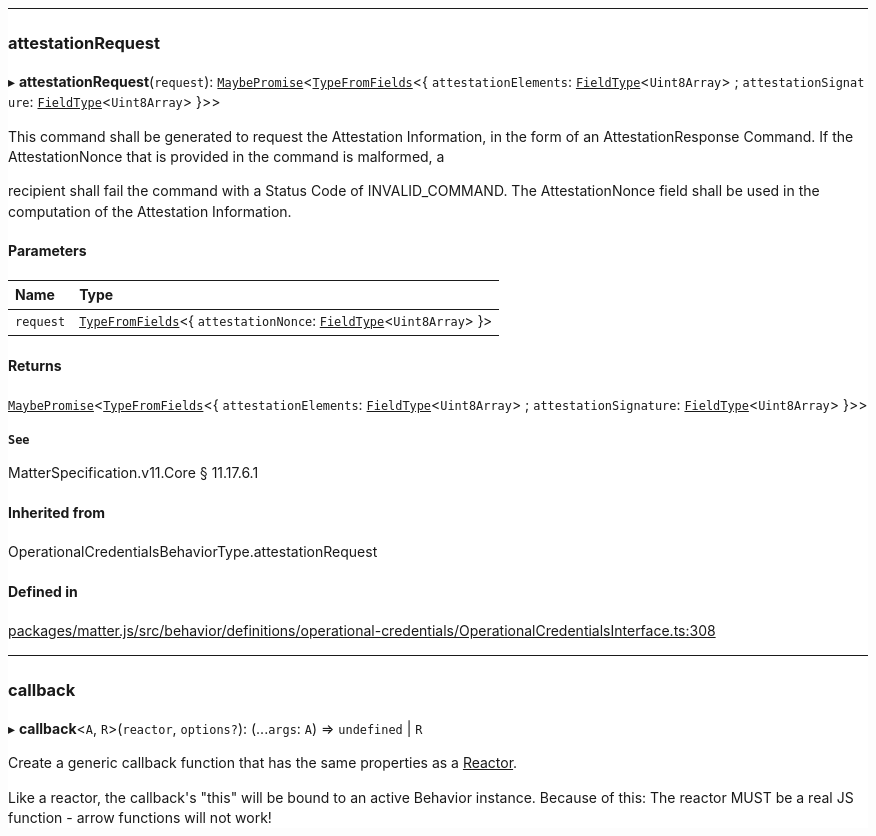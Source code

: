 ___

### attestationRequest

▸ **attestationRequest**(`request`): [`MaybePromise`](../modules/util_export.md#maybepromise)\<[`TypeFromFields`](../modules/tlv_export.md#typefromfields)\<\{ `attestationElements`: [`FieldType`](tlv_export.FieldType.md)\<`Uint8Array`\> ; `attestationSignature`: [`FieldType`](tlv_export.FieldType.md)\<`Uint8Array`\>  }\>\>

This command shall be generated to request the Attestation Information, in the form of an
AttestationResponse Command. If the AttestationNonce that is provided in the command is malformed, a

recipient shall fail the command with a Status Code of INVALID_COMMAND. The AttestationNonce field shall be
used in the computation of the Attestation Information.

#### Parameters

| Name | Type |
| :------ | :------ |
| `request` | [`TypeFromFields`](../modules/tlv_export.md#typefromfields)\<\{ `attestationNonce`: [`FieldType`](tlv_export.FieldType.md)\<`Uint8Array`\>  }\> |

#### Returns

[`MaybePromise`](../modules/util_export.md#maybepromise)\<[`TypeFromFields`](../modules/tlv_export.md#typefromfields)\<\{ `attestationElements`: [`FieldType`](tlv_export.FieldType.md)\<`Uint8Array`\> ; `attestationSignature`: [`FieldType`](tlv_export.FieldType.md)\<`Uint8Array`\>  }\>\>

**`See`**

MatterSpecification.v11.Core § 11.17.6.1

#### Inherited from

OperationalCredentialsBehaviorType.attestationRequest

#### Defined in

[packages/matter.js/src/behavior/definitions/operational-credentials/OperationalCredentialsInterface.ts:308](https://github.com/project-chip/matter.js/blob/c0d55745d5279e16fdfaa7d2c564daa31e19c627/packages/matter.js/src/behavior/definitions/operational-credentials/OperationalCredentialsInterface.ts#L308)

___

### callback

▸ **callback**\<`A`, `R`\>(`reactor`, `options?`): (...`args`: `A`) => `undefined` \| `R`

Create a generic callback function that has the same properties as a [Reactor](../modules/behavior_export.md#reactor).

Like a reactor, the callback's "this" will be bound to an active Behavior instance.
Because of this: The reactor MUST be a real JS function - arrow functions will not work!

